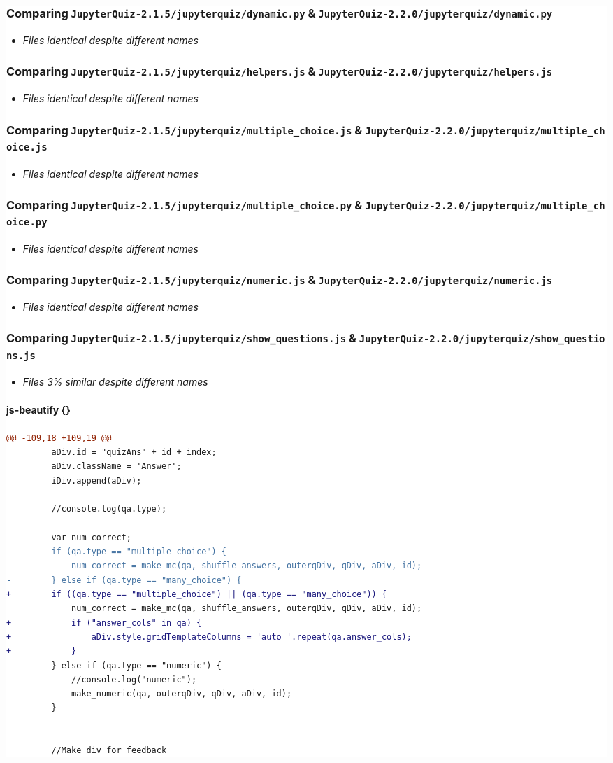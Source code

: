 ### Comparing `JupyterQuiz-2.1.5/jupyterquiz/dynamic.py` & `JupyterQuiz-2.2.0/jupyterquiz/dynamic.py`

 * *Files identical despite different names*

### Comparing `JupyterQuiz-2.1.5/jupyterquiz/helpers.js` & `JupyterQuiz-2.2.0/jupyterquiz/helpers.js`

 * *Files identical despite different names*

### Comparing `JupyterQuiz-2.1.5/jupyterquiz/multiple_choice.js` & `JupyterQuiz-2.2.0/jupyterquiz/multiple_choice.js`

 * *Files identical despite different names*

### Comparing `JupyterQuiz-2.1.5/jupyterquiz/multiple_choice.py` & `JupyterQuiz-2.2.0/jupyterquiz/multiple_choice.py`

 * *Files identical despite different names*

### Comparing `JupyterQuiz-2.1.5/jupyterquiz/numeric.js` & `JupyterQuiz-2.2.0/jupyterquiz/numeric.js`

 * *Files identical despite different names*

### Comparing `JupyterQuiz-2.1.5/jupyterquiz/show_questions.js` & `JupyterQuiz-2.2.0/jupyterquiz/show_questions.js`

 * *Files 3% similar despite different names*

#### js-beautify {}

```diff
@@ -109,18 +109,19 @@
         aDiv.id = "quizAns" + id + index;
         aDiv.className = 'Answer';
         iDiv.append(aDiv);
 
         //console.log(qa.type);
 
         var num_correct;
-        if (qa.type == "multiple_choice") {
-            num_correct = make_mc(qa, shuffle_answers, outerqDiv, qDiv, aDiv, id);
-        } else if (qa.type == "many_choice") {
+        if ((qa.type == "multiple_choice") || (qa.type == "many_choice")) {
             num_correct = make_mc(qa, shuffle_answers, outerqDiv, qDiv, aDiv, id);
+            if ("answer_cols" in qa) {
+                aDiv.style.gridTemplateColumns = 'auto '.repeat(qa.answer_cols);
+            }
         } else if (qa.type == "numeric") {
             //console.log("numeric");
             make_numeric(qa, outerqDiv, qDiv, aDiv, id);
         }
 
 
         //Make div for feedback
```
